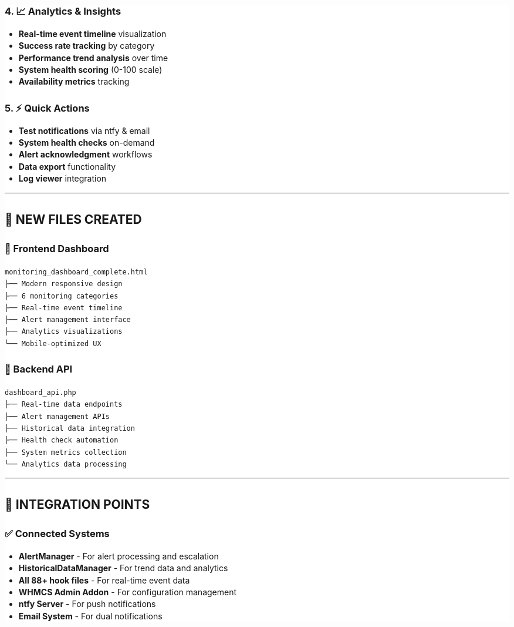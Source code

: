### **4. 📈 Analytics & Insights**
- **Real-time event timeline** visualization
- **Success rate tracking** by category
- **Performance trend analysis** over time
- **System health scoring** (0-100 scale)
- **Availability metrics** tracking

### **5. ⚡ Quick Actions**
- **Test notifications** via ntfy & email
- **System health checks** on-demand  
- **Alert acknowledgment** workflows
- **Data export** functionality
- **Log viewer** integration

---

## 📁 **NEW FILES CREATED**

### **🎨 Frontend Dashboard**
```
monitoring_dashboard_complete.html
├── Modern responsive design
├── 6 monitoring categories
├── Real-time event timeline
├── Alert management interface
├── Analytics visualizations
└── Mobile-optimized UX
```

### **🔌 Backend API**
```
dashboard_api.php
├── Real-time data endpoints
├── Alert management APIs
├── Historical data integration
├── Health check automation
├── System metrics collection
└── Analytics data processing
```

---

## 🔗 **INTEGRATION POINTS**

### **✅ Connected Systems**
- **AlertManager** - For alert processing and escalation
- **HistoricalDataManager** - For trend data and analytics
- **All 88+ hook files** - For real-time event data
- **WHMCS Admin Addon** - For configuration management
- **ntfy Server** - For push notifications
- **Email System** - For dual notifications
